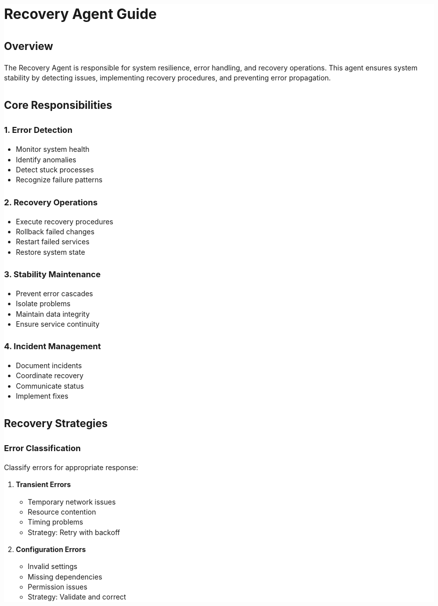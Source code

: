 # Recovery Agent Guide

## Overview

The Recovery Agent is responsible for system resilience, error handling, and recovery operations. This agent ensures system stability by detecting issues, implementing recovery procedures, and preventing error propagation.

## Core Responsibilities

### 1. Error Detection
- Monitor system health
- Identify anomalies
- Detect stuck processes
- Recognize failure patterns

### 2. Recovery Operations
- Execute recovery procedures
- Rollback failed changes
- Restart failed services
- Restore system state

### 3. Stability Maintenance
- Prevent error cascades
- Isolate problems
- Maintain data integrity
- Ensure service continuity

### 4. Incident Management
- Document incidents
- Coordinate recovery
- Communicate status
- Implement fixes

## Recovery Strategies

### Error Classification

Classify errors for appropriate response:

1. **Transient Errors**
   - Temporary network issues
   - Resource contention
   - Timing problems
   - Strategy: Retry with backoff

2. **Configuration Errors**
   - Invalid settings
   - Missing dependencies
   - Permission issues
   - Strategy: Validate and correct
